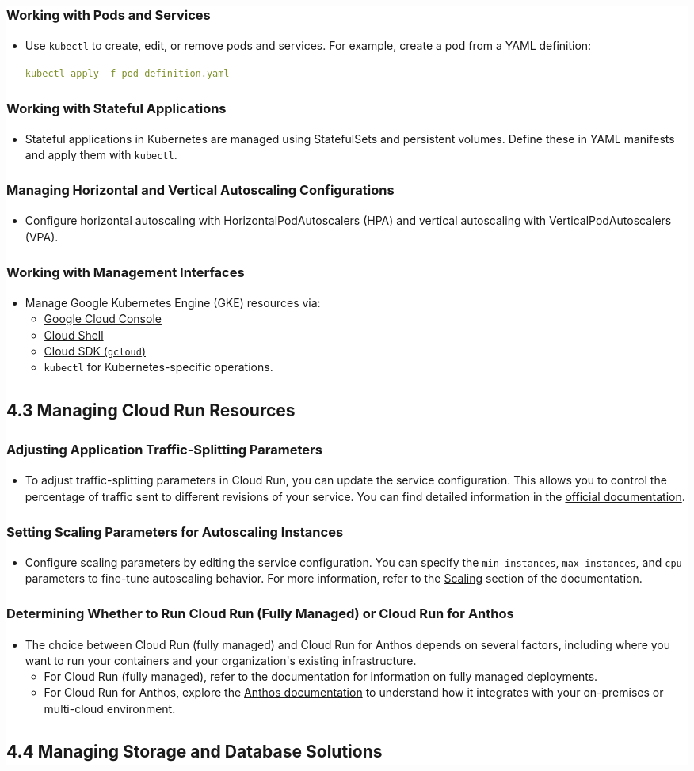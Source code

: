### Working with Pods and Services
- Use `kubectl` to create, edit, or remove pods and services. For example, create a pod from a YAML definition:
  ```yaml
  kubectl apply -f pod-definition.yaml
  ```

### Working with Stateful Applications
- Stateful applications in Kubernetes are managed using StatefulSets and persistent volumes. Define these in YAML manifests and apply them with `kubectl`.

### Managing Horizontal and Vertical Autoscaling Configurations
- Configure horizontal autoscaling with HorizontalPodAutoscalers (HPA) and vertical autoscaling with VerticalPodAutoscalers (VPA).

### Working with Management Interfaces
- Manage Google Kubernetes Engine (GKE) resources via:
  - [Google Cloud Console](https://console.cloud.google.com/kubernetes)
  - [Cloud Shell](https://cloud.google.com/shell)
  - [Cloud SDK (`gcloud`)](https://cloud.google.com/sdk/gcloud/reference/container)
  - `kubectl` for Kubernetes-specific operations.

## 4.3 Managing Cloud Run Resources

### Adjusting Application Traffic-Splitting Parameters
- To adjust traffic-splitting parameters in Cloud Run, you can update the service configuration. This allows you to control the percentage of traffic sent to different revisions of your service. You can find detailed information in the [official documentation](https://cloud.google.com/run/docs/managing/traffic).

### Setting Scaling Parameters for Autoscaling Instances
- Configure scaling parameters by editing the service configuration. You can specify the `min-instances`, `max-instances`, and `cpu` parameters to fine-tune autoscaling behavior. For more information, refer to the [Scaling](https://cloud.google.com/run/docs/configuring/max-instances) section of the documentation.

### Determining Whether to Run Cloud Run (Fully Managed) or Cloud Run for Anthos
- The choice between Cloud Run (fully managed) and Cloud Run for Anthos depends on several factors, including where you want to run your containers and your organization's existing infrastructure. 
  - For Cloud Run (fully managed), refer to the [documentation](https://cloud.google.com/run) for information on fully managed deployments.
  - For Cloud Run for Anthos, explore the [Anthos documentation](https://cloud.google.com/anthos/docs) to understand how it integrates with your on-premises or multi-cloud environment.

## 4.4 Managing Storage and Database Solutions

